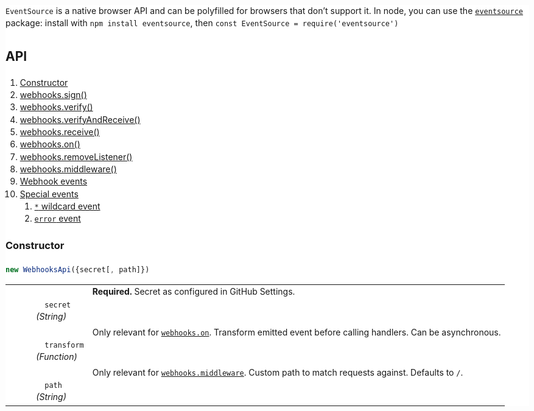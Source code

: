 `EventSource` is a native browser API and can be polyfilled for browsers that don’t support it. In node, you can use the [`eventsource`](https://github.com/EventSource/eventsource) package: install with `npm install eventsource`, then `const EventSource = require('eventsource')`

## API

1. [Constructor](#constructor)
2. [webhooks.sign()](#webhookssign)
3. [webhooks.verify()](#webhooksverify)
4. [webhooks.verifyAndReceive()](#webhooksverifyandreceive)
4. [webhooks.receive()](#webhooksreceive)
5. [webhooks.on()](#webhookson)
6. [webhooks.removeListener()](#webhooksremoveListener)
7. [webhooks.middleware()](#webhooksmiddleware)
8. [Webhook events](#webhook-events)
9. [Special events](#special-events)
   1. [`*` wildcard event](#-wildcard-event)
   1. [`error` event](#error-event)

### Constructor

```js
new WebhooksApi({secret[, path]})
```

<table width="100%">
  <tr>
    <td>
      <code>
        secret
      </code>
      <em>(String)</em>
    </td>
    <td>
      <strong>Required.</strong>
      Secret as configured in GitHub Settings.
    </td>
  </tr>
  <tr>
    <td>
      <code>
        transform
      </code>
      <em>(Function)</em>
    </td>
    <td>
      Only relevant for <a href="#webhookson"><code>webhooks.on</code></a>.
      Transform emitted event before calling handlers. Can be asynchronous.
    </td>
  </tr>
  <tr>
    <td>
      <code>
        path
      </code>
      <em>(String)</em>
    </td>
    <td>
      Only relevant for <a href="#webhooksmiddleware"><code>webhooks.middleware</code></a>.
      Custom path to match requests against. Defaults to <code>/</code>.
    </td>
  </tr>
</table>
